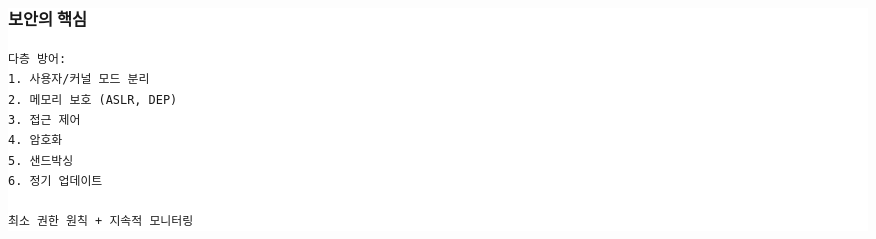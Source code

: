 ### 보안의 핵심
```
다층 방어:
1. 사용자/커널 모드 분리
2. 메모리 보호 (ASLR, DEP)
3. 접근 제어
4. 암호화
5. 샌드박싱
6. 정기 업데이트

최소 권한 원칙 + 지속적 모니터링
```